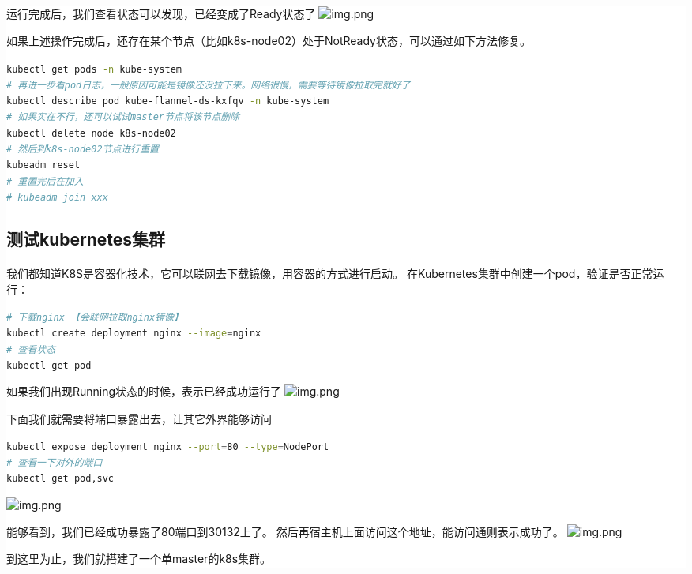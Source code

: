运行完成后，我们查看状态可以发现，已经变成了Ready状态了
![img.png](https://xnstatic-1253397658.file.myqcloud.com/20201221-03.png)

如果上述操作完成后，还存在某个节点（比如k8s-node02）处于NotReady状态，可以通过如下方法修复。

```bash
kubectl get pods -n kube-system
# 再进一步看pod日志，一般原因可能是镜像还没拉下来。网络很慢，需要等待镜像拉取完就好了
kubectl describe pod kube-flannel-ds-kxfqv -n kube-system
# 如果实在不行，还可以试试master节点将该节点删除
kubectl delete node k8s-node02
# 然后到k8s-node02节点进行重置
kubeadm reset
# 重置完后在加入
# kubeadm join xxx
```

## 测试kubernetes集群

我们都知道K8S是容器化技术，它可以联网去下载镜像，用容器的方式进行启动。 在Kubernetes集群中创建一个pod，验证是否正常运行：

```bash
# 下载nginx 【会联网拉取nginx镜像】
kubectl create deployment nginx --image=nginx
# 查看状态
kubectl get pod
```

如果我们出现Running状态的时候，表示已经成功运行了
![img.png](https://xnstatic-1253397658.file.myqcloud.com/20201221-04.png)

下面我们就需要将端口暴露出去，让其它外界能够访问

```bash
kubectl expose deployment nginx --port=80 --type=NodePort
# 查看一下对外的端口
kubectl get pod,svc
```

![img.png](https://xnstatic-1253397658.file.myqcloud.com/20201221-05.png)

能够看到，我们已经成功暴露了80端口到30132上了。 然后再宿主机上面访问这个地址，能访问通则表示成功了。
![img.png](https://xnstatic-1253397658.file.myqcloud.com/20201221-06.png)

到这里为止，我们就搭建了一个单master的k8s集群。
